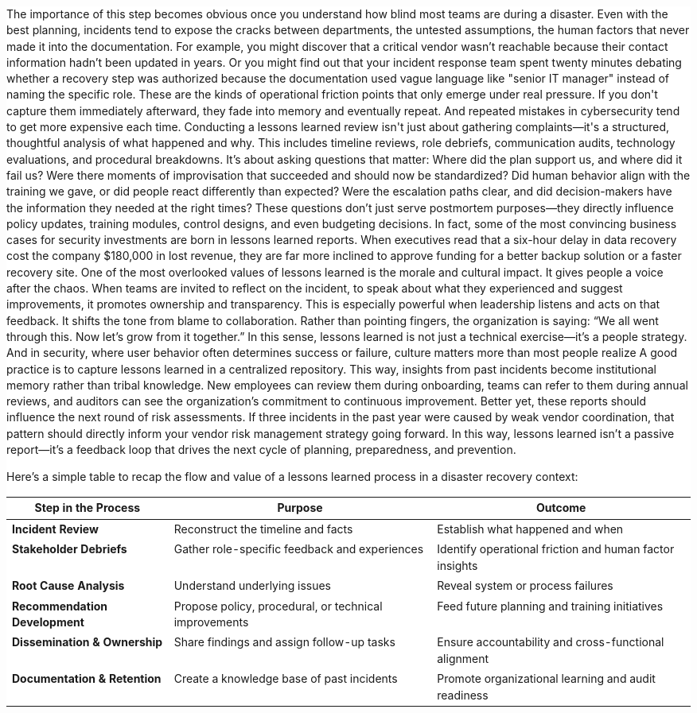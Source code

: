 The importance of this step becomes obvious once you understand how blind most teams are during a disaster. Even with the best planning, incidents tend to expose the cracks between departments, the untested assumptions, the human factors that never made it into the documentation. For example, you might discover that a critical vendor wasn’t reachable because their contact information hadn’t been updated in years. Or you might find out that your incident response team spent twenty minutes debating whether a recovery step was authorized because the documentation used vague language like "senior IT manager" instead of naming the specific role. These are the kinds of operational friction points that only emerge under real pressure. If you don't capture them immediately afterward, they fade into memory and eventually repeat. And repeated mistakes in cybersecurity tend to get more expensive each time.
Conducting a lessons learned review isn't just about gathering complaints—it's a structured, thoughtful analysis of what happened and why. This includes timeline reviews, role debriefs, communication audits, technology evaluations, and procedural breakdowns. It’s about asking questions that matter: Where did the plan support us, and where did it fail us? Were there moments of improvisation that succeeded and should now be standardized? Did human behavior align with the training we gave, or did people react differently than expected? Were the escalation paths clear, and did decision-makers have the information they needed at the right times? These questions don’t just serve postmortem purposes—they directly influence policy updates, training modules, control designs, and even budgeting decisions. In fact, some of the most convincing business cases for security investments are born in lessons learned reports. When executives read that a six-hour delay in data recovery cost the company $180,000 in lost revenue, they are far more inclined to approve funding for a better backup solution or a faster recovery site.
One of the most overlooked values of lessons learned is the morale and cultural impact. It gives people a voice after the chaos. When teams are invited to reflect on the incident, to speak about what they experienced and suggest improvements, it promotes ownership and transparency. This is especially powerful when leadership listens and acts on that feedback. It shifts the tone from blame to collaboration. Rather than pointing fingers, the organization is saying: “We all went through this. Now let’s grow from it together.” In this sense, lessons learned is not just a technical exercise—it’s a people strategy. And in security, where user behavior often determines success or failure, culture matters more than most people realize
A good practice is to capture lessons learned in a centralized repository. This way, insights from past incidents become institutional memory rather than tribal knowledge. New employees can review them during onboarding, teams can refer to them during annual reviews, and auditors can see the organization’s commitment to continuous improvement. Better yet, these reports should influence the next round of risk assessments. If three incidents in the past year were caused by weak vendor coordination, that pattern should directly inform your vendor risk management strategy going forward. In this way, lessons learned isn’t a passive report—it’s a feedback loop that drives the next cycle of planning, preparedness, and prevention.

Here’s a simple table to recap the flow and value of a lessons learned process in a disaster recovery context:

| **Step in the Process**        | **Purpose**                                           | **Outcome**                                             |
| ------------------------------ | ----------------------------------------------------- | ------------------------------------------------------- |
| **Incident Review**            | Reconstruct the timeline and facts                    | Establish what happened and when                        |
| **Stakeholder Debriefs**       | Gather role-specific feedback and experiences         | Identify operational friction and human factor insights |
| **Root Cause Analysis**        | Understand underlying issues                          | Reveal system or process failures                       |
| **Recommendation Development** | Propose policy, procedural, or technical improvements | Feed future planning and training initiatives           |
| **Dissemination & Ownership**  | Share findings and assign follow-up tasks             | Ensure accountability and cross-functional alignment    |
| **Documentation & Retention**  | Create a knowledge base of past incidents             | Promote organizational learning and audit readiness     |
